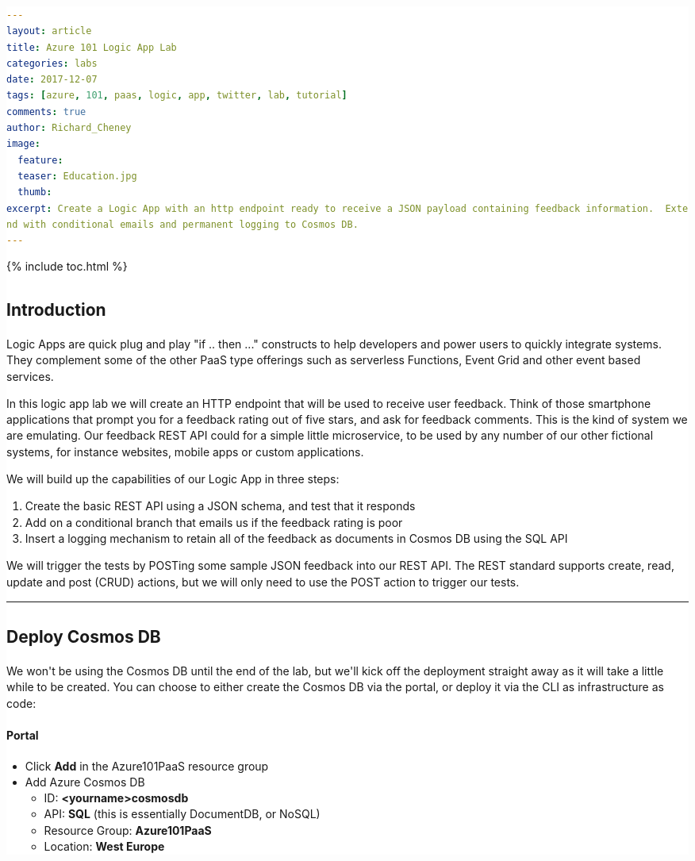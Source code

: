 ```yaml
---
layout: article
title: Azure 101 Logic App Lab
categories: labs
date: 2017-12-07
tags: [azure, 101, paas, logic, app, twitter, lab, tutorial]
comments: true
author: Richard_Cheney
image:
  feature: 
  teaser: Education.jpg
  thumb:
excerpt: Create a Logic App with an http endpoint ready to receive a JSON payload containing feedback information.  Extend with conditional emails and permanent logging to Cosmos DB. 
---
```


{% include toc.html %}

## Introduction

Logic Apps are quick plug and play "if .. then ..." constructs to help developers and power users to quickly integrate systems.  They complement some of the other PaaS type offerings such as serverless Functions, Event Grid and other event based services.

In this logic app lab we will create an HTTP endpoint that will be used to receive user feedback.  Think of those smartphone applications that prompt you for a feedback rating out of five stars, and ask for feedback comments.  This is the kind of system we are emulating.  Our feedback REST API could for a simple little microservice, to be used by any number of our other fictional systems, for instance websites, mobile apps or custom applications.

We will build up the capabilities of our Logic App in three steps:

1. Create the basic REST API using a JSON schema, and test that it responds
2. Add on a conditional branch that emails us if the feedback rating is poor
3. Insert a logging mechanism to retain all of the feedback as documents in Cosmos DB using the SQL API

We will trigger the tests by POSTing some sample JSON feedback into our REST API. The REST standard supports create, read, update and post (CRUD) actions, but we will only need to use the POST action to trigger our tests.

----------

## Deploy Cosmos DB

We won't be using the Cosmos DB until the end of the lab, but we'll kick off the deployment straight away as it will take a little while to be created.  You can choose to either create the Cosmos DB via the portal, or deploy it via the CLI as infrastructure as code:

#### Portal

* Click **Add** in the Azure101PaaS resource group
* Add Azure Cosmos DB
  * ID: **\<yourname>cosmosdb**
  * API: **SQL** (this is essentially DocumentDB, or NoSQL)
  * Resource Group: **Azure101PaaS**
  * Location: **West Europe**
